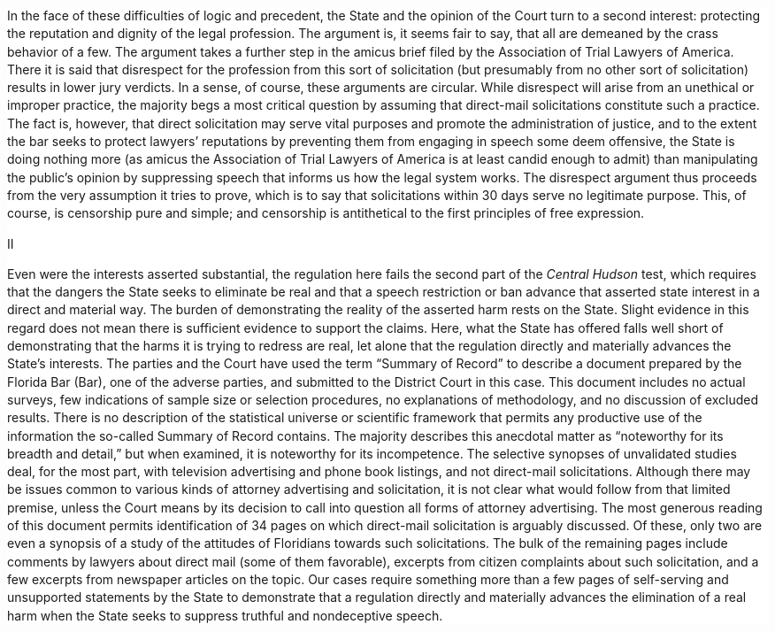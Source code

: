 In the face of these difficulties of logic and precedent, the State and
the opinion of the Court turn to a second interest: protecting the
reputation and dignity of the legal profession. The argument is, it
seems fair to say, that all are demeaned by the crass behavior of a few.
The argument takes a further step in the amicus brief filed by the
Association of Trial Lawyers of America. There it is said that
disrespect for the profession from this sort of solicitation (but
presumably from no other sort of solicitation) results in lower jury
verdicts. In a sense, of course, these arguments are circular. While
disrespect will arise from an unethical or improper practice, the
majority begs a most critical question by assuming that direct-mail
solicitations constitute such a practice. The fact is, however, that
direct solicitation may serve vital purposes and promote the
administration of justice, and to the extent the bar seeks to protect
lawyers’ reputations by preventing them from engaging in speech some
deem offensive, the State is doing nothing more (as amicus the
Association of Trial Lawyers of America is at least candid enough to
admit) than manipulating the public’s opinion by suppressing speech that
informs us how the legal system works. The disrespect argument thus
proceeds from the very assumption it tries to prove, which is to say
that solicitations within 30 days serve no legitimate purpose. This, of
course, is censorship pure and simple; and censorship is antithetical to
the first principles of free expression.

II

Even were the interests asserted substantial, the regulation here fails
the second part of the *Central Hudson* test, which requires that the
dangers the State seeks to eliminate be real and that a speech
restriction or ban advance that asserted state interest in a direct and
material way. The burden of demonstrating the reality of the asserted
harm rests on the State. Slight evidence in this regard does not mean
there is sufficient evidence to support the claims. Here, what the State
has offered falls well short of demonstrating that the harms it is
trying to redress are real, let alone that the regulation directly and
materially advances the State’s interests. The parties and the Court
have used the term “Summary of Record” to describe a document prepared
by the Florida Bar (Bar), one of the adverse parties, and submitted to
the District Court in this case. This document includes no actual
surveys, few indications of sample size or selection procedures, no
explanations of methodology, and no discussion of excluded results.
There is no description of the statistical universe or scientific
framework that permits any productive use of the information the
so-called Summary of Record contains. The majority describes this
anecdotal matter as “noteworthy for its breadth and detail,” but when
examined, it is noteworthy for its incompetence. The selective synopses
of unvalidated studies deal, for the most part, with television
advertising and phone book listings, and not direct-mail solicitations.
Although there may be issues common to various kinds of attorney
advertising and solicitation, it is not clear what would follow from
that limited premise, unless the Court means by its decision to call
into question all forms of attorney advertising. The most generous
reading of this document permits identification of 34 pages on which
direct-mail solicitation is arguably discussed. Of these, only two are
even a synopsis of a study of the attitudes of Floridians towards such
solicitations. The bulk of the remaining pages include comments by
lawyers about direct mail (some of them favorable), excerpts from
citizen complaints about such solicitation, and a few excerpts from
newspaper articles on the topic. Our cases require something more than a
few pages of self-serving and unsupported statements by the State to
demonstrate that a regulation directly and materially advances the
elimination of a real harm when the State seeks to suppress truthful and
nondeceptive speech.
